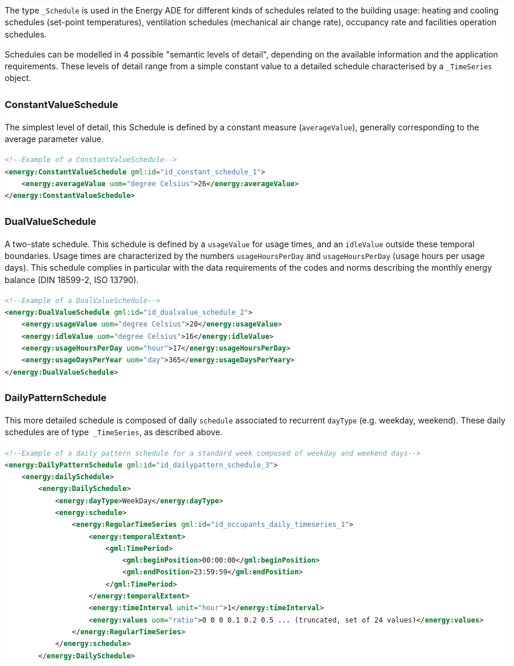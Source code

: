 The type `_Schedule` is used in the Energy ADE for different kinds of schedules
related to the building usage: heating and cooling schedules (set-point
temperatures), ventilation schedules (mechanical air change rate), occupancy
rate and facilities operation schedules.

Schedules can be modelled in 4 possible "semantic levels of detail", depending
on the available information and the application requirements. These levels of
detail range from a simple constant value to a detailed schedule characterised
by a `_TimeSeries` object.

### ConstantValueSchedule

The simplest level of detail, this Schedule is defined by a constant measure
(`averageValue`), generally corresponding to the average parameter value.

```xml
<!--Example of a ConstantValueSchedule-->
<energy:ConstantValueSchedule gml:id="id_constant_schedule_1">
	<energy:averageValue uom="degree Celsius">26</energy:averageValue>
</energy:ConstantValueSchedule>
```

### DualValueSchedule

A two-state schedule. This schedule is defined by a `usageValue` for usage
times, and an `idleValue` outside these temporal boundaries. Usage times are
characterized by the numbers `usageHoursPerDay` and `usageHoursPerDay` (usage
hours per usage days). This schedule complies in particular with the data
requirements of the codes and norms describing the monthly energy balance (DIN
18599-2, ISO 13790).

```xml
<!--Example of a DualValueSchedule-->
<energy:DualValueSchedule gml:id="id_dualvalue_schedule_2">
	<energy:usageValue uom="degree Celsius">20</energy:usageValue>
	<energy:idleValue uom="degree Celsius">16</energy:idleValue>
	<energy:usageHoursPerDay uom="hour">17</energy:usageHoursPerDay>
	<energy:usageDaysPerYear uom="day">365</energy:usageDaysPerYeary>
</energy:DualValueSchedule>
```

### DailyPatternSchedule

This more detailed schedule is composed of daily `schedule` associated to
recurrent `dayType` (e.g. weekday, weekend). These daily schedules are of type`
_TimeSeries`, as described above.

```xml
<!--Example of a daily pattern schedule for a standard week composed of weekday and weekend days-->
<energy:DailyPatternSchedule gml:id="id_dailypattern_schedule_3">
	<energy:dailySchedule>
		<energy:DailySchedule>
			<energy:dayType>WeekDay</energy:dayType>
			<energy:schedule>
				<energy:RegularTimeSeries gml:id="id_occupants_daily_timeseries_1">
					<energy:temporalExtent>
						<gml:TimePeriod>
							<gml:beginPosition>00:00:00</gml:beginPosition>
							<gml:endPosition>23:59:59</gml:endPosition>
						</gml:TimePeriod>
					</energy:temporalExtent>
					<energy:timeInterval unit="hour">1</energy:timeInterval>
					<energy:values uom="ratio">0 0 0 0.1 0.2 0.5 ... (truncated, set of 24 values)</energy:values>
				</energy:RegularTimeSeries>
			</energy:schedule>
		</energy:DailySchedule>
```